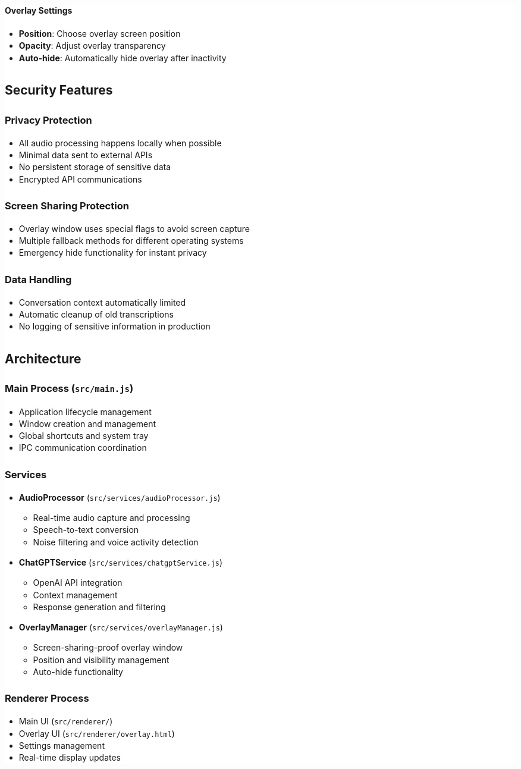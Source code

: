 #### Overlay Settings
- **Position**: Choose overlay screen position
- **Opacity**: Adjust overlay transparency
- **Auto-hide**: Automatically hide overlay after inactivity

## Security Features

### Privacy Protection
- All audio processing happens locally when possible
- Minimal data sent to external APIs
- No persistent storage of sensitive data
- Encrypted API communications

### Screen Sharing Protection
- Overlay window uses special flags to avoid screen capture
- Multiple fallback methods for different operating systems
- Emergency hide functionality for instant privacy

### Data Handling
- Conversation context automatically limited
- Automatic cleanup of old transcriptions
- No logging of sensitive information in production

## Architecture

### Main Process (`src/main.js`)
- Application lifecycle management
- Window creation and management
- Global shortcuts and system tray
- IPC communication coordination

### Services
- **AudioProcessor** (`src/services/audioProcessor.js`)
  - Real-time audio capture and processing
  - Speech-to-text conversion
  - Noise filtering and voice activity detection

- **ChatGPTService** (`src/services/chatgptService.js`)
  - OpenAI API integration
  - Context management
  - Response generation and filtering

- **OverlayManager** (`src/services/overlayManager.js`)
  - Screen-sharing-proof overlay window
  - Position and visibility management
  - Auto-hide functionality

### Renderer Process
- Main UI (`src/renderer/`)
- Overlay UI (`src/renderer/overlay.html`)
- Settings management
- Real-time display updates
